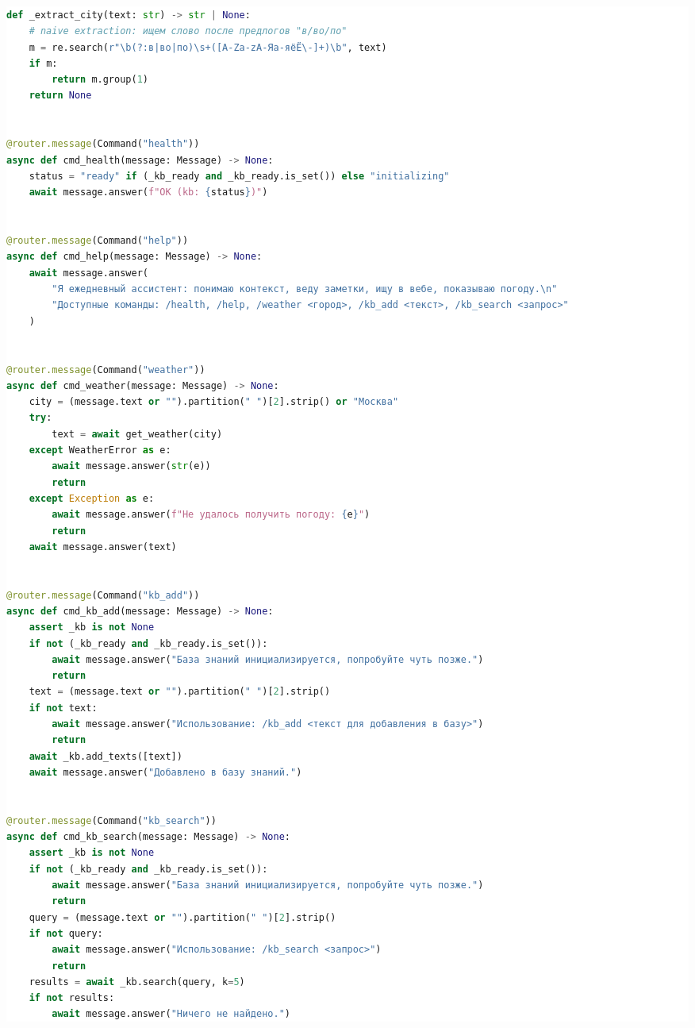 ```python
def _extract_city(text: str) -> str | None:
    # naive extraction: ищем слово после предлогов "в/во/по"
    m = re.search(r"\b(?:в|во|по)\s+([A-Za-zА-Яа-яёЁ\-]+)\b", text)
    if m:
        return m.group(1)
    return None


@router.message(Command("health"))
async def cmd_health(message: Message) -> None:
    status = "ready" if (_kb_ready and _kb_ready.is_set()) else "initializing"
    await message.answer(f"OK (kb: {status})")


@router.message(Command("help"))
async def cmd_help(message: Message) -> None:
    await message.answer(
        "Я ежедневный ассистент: понимаю контекст, веду заметки, ищу в вебе, показываю погоду.\n"
        "Доступные команды: /health, /help, /weather <город>, /kb_add <текст>, /kb_search <запрос>"
    )


@router.message(Command("weather"))
async def cmd_weather(message: Message) -> None:
    city = (message.text or "").partition(" ")[2].strip() or "Москва"
    try:
        text = await get_weather(city)
    except WeatherError as e:
        await message.answer(str(e))
        return
    except Exception as e:
        await message.answer(f"Не удалось получить погоду: {e}")
        return
    await message.answer(text)


@router.message(Command("kb_add"))
async def cmd_kb_add(message: Message) -> None:
    assert _kb is not None
    if not (_kb_ready and _kb_ready.is_set()):
        await message.answer("База знаний инициализируется, попробуйте чуть позже.")
        return
    text = (message.text or "").partition(" ")[2].strip()
    if not text:
        await message.answer("Использование: /kb_add <текст для добавления в базу>")
        return
    await _kb.add_texts([text])
    await message.answer("Добавлено в базу знаний.")


@router.message(Command("kb_search"))
async def cmd_kb_search(message: Message) -> None:
    assert _kb is not None
    if not (_kb_ready and _kb_ready.is_set()):
        await message.answer("База знаний инициализируется, попробуйте чуть позже.")
        return
    query = (message.text or "").partition(" ")[2].strip()
    if not query:
        await message.answer("Использование: /kb_search <запрос>")
        return
    results = await _kb.search(query, k=5)
    if not results:
        await message.answer("Ничего не найдено.")
```